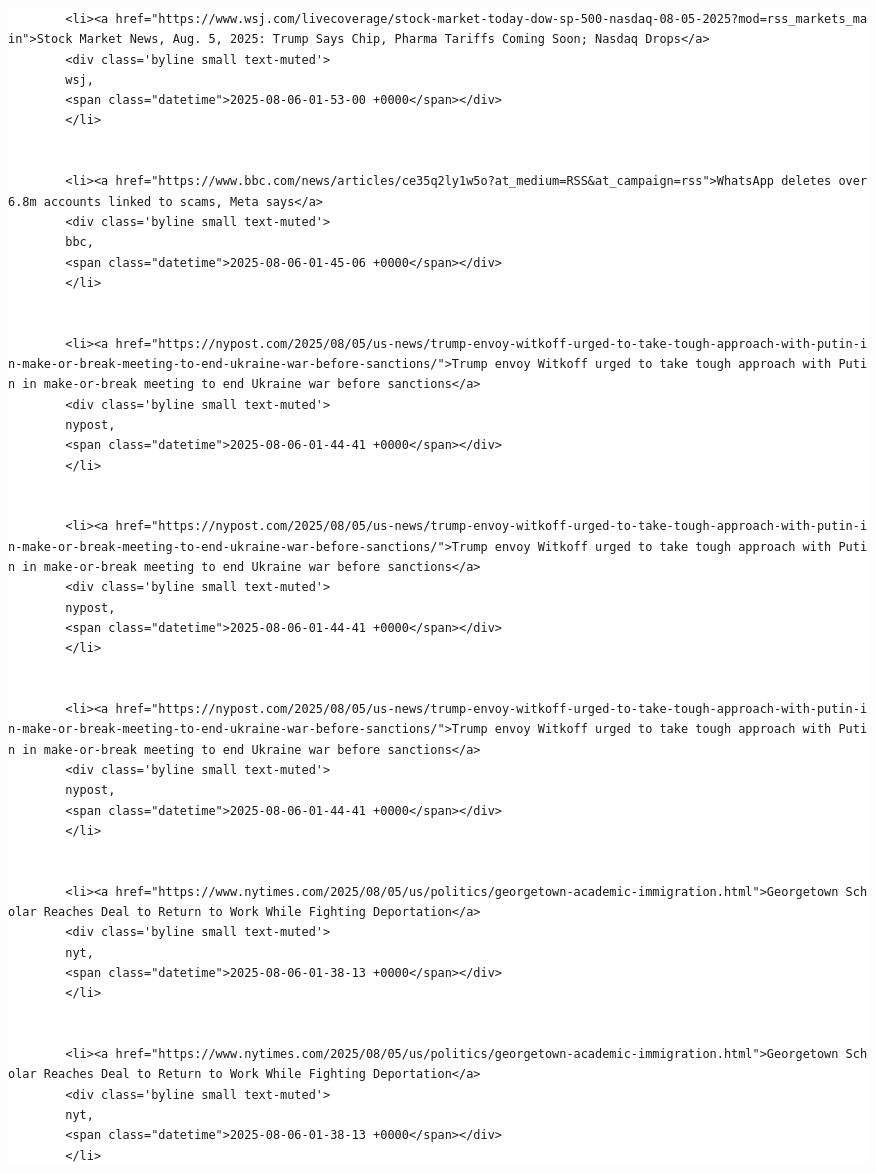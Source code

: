
            <li><a href="https://www.wsj.com/livecoverage/stock-market-today-dow-sp-500-nasdaq-08-05-2025?mod=rss_markets_main">Stock Market News, Aug. 5, 2025: Trump Says Chip, Pharma Tariffs Coming Soon; Nasdaq Drops</a>
            <div class='byline small text-muted'>
            wsj, 
            <span class="datetime">2025-08-06-01-53-00 +0000</span></div>
            </li>
        

            <li><a href="https://www.bbc.com/news/articles/ce35q2ly1w5o?at_medium=RSS&at_campaign=rss">WhatsApp deletes over 6.8m accounts linked to scams, Meta says</a>
            <div class='byline small text-muted'>
            bbc, 
            <span class="datetime">2025-08-06-01-45-06 +0000</span></div>
            </li>
        

            <li><a href="https://nypost.com/2025/08/05/us-news/trump-envoy-witkoff-urged-to-take-tough-approach-with-putin-in-make-or-break-meeting-to-end-ukraine-war-before-sanctions/">Trump envoy Witkoff urged to take tough approach with Putin in make-or-break meeting to end Ukraine war before sanctions</a>
            <div class='byline small text-muted'>
            nypost, 
            <span class="datetime">2025-08-06-01-44-41 +0000</span></div>
            </li>
        

            <li><a href="https://nypost.com/2025/08/05/us-news/trump-envoy-witkoff-urged-to-take-tough-approach-with-putin-in-make-or-break-meeting-to-end-ukraine-war-before-sanctions/">Trump envoy Witkoff urged to take tough approach with Putin in make-or-break meeting to end Ukraine war before sanctions</a>
            <div class='byline small text-muted'>
            nypost, 
            <span class="datetime">2025-08-06-01-44-41 +0000</span></div>
            </li>
        

            <li><a href="https://nypost.com/2025/08/05/us-news/trump-envoy-witkoff-urged-to-take-tough-approach-with-putin-in-make-or-break-meeting-to-end-ukraine-war-before-sanctions/">Trump envoy Witkoff urged to take tough approach with Putin in make-or-break meeting to end Ukraine war before sanctions</a>
            <div class='byline small text-muted'>
            nypost, 
            <span class="datetime">2025-08-06-01-44-41 +0000</span></div>
            </li>
        

            <li><a href="https://www.nytimes.com/2025/08/05/us/politics/georgetown-academic-immigration.html">Georgetown Scholar Reaches Deal to Return to Work While Fighting Deportation</a>
            <div class='byline small text-muted'>
            nyt, 
            <span class="datetime">2025-08-06-01-38-13 +0000</span></div>
            </li>
        

            <li><a href="https://www.nytimes.com/2025/08/05/us/politics/georgetown-academic-immigration.html">Georgetown Scholar Reaches Deal to Return to Work While Fighting Deportation</a>
            <div class='byline small text-muted'>
            nyt, 
            <span class="datetime">2025-08-06-01-38-13 +0000</span></div>
            </li>
        